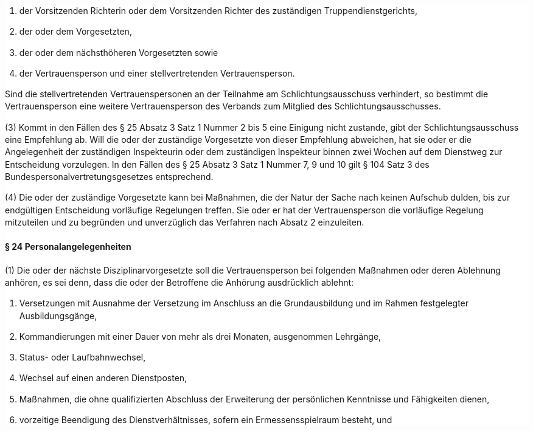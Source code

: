 1.  der Vorsitzenden Richterin oder dem Vorsitzenden Richter des
    zuständigen Truppendienstgerichts,


2.  der oder dem Vorgesetzten,


3.  der oder dem nächsthöheren Vorgesetzten sowie


4.  der Vertrauensperson und einer stellvertretenden Vertrauensperson.



Sind die stellvertretenden Vertrauenspersonen an der Teilnahme am
Schlichtungsausschuss verhindert, so bestimmt die Vertrauensperson
eine weitere Vertrauensperson des Verbands zum Mitglied des
Schlichtungsausschusses.

(3) Kommt in den Fällen des § 25 Absatz 3 Satz 1 Nummer 2 bis 5 eine
Einigung nicht zustande, gibt der Schlichtungsausschuss eine
Empfehlung ab. Will die oder der zuständige Vorgesetzte von dieser
Empfehlung abweichen, hat sie oder er die Angelegenheit der
zuständigen Inspekteurin oder dem zuständigen Inspekteur binnen zwei
Wochen auf dem Dienstweg zur Entscheidung vorzulegen. In den Fällen
des § 25 Absatz 3 Satz 1 Nummer 7, 9 und 10 gilt § 104 Satz 3 des
Bundespersonalvertretungsgesetzes entsprechend.

(4) Die oder der zuständige Vorgesetzte kann bei Maßnahmen, die der
Natur der Sache nach keinen Aufschub dulden, bis zur endgültigen
Entscheidung vorläufige Regelungen treffen. Sie oder er hat der
Vertrauensperson die vorläufige Regelung mitzuteilen und zu begründen
und unverzüglich das Verfahren nach Absatz 2 einzuleiten.


#### § 24 Personalangelegenheiten

(1) Die oder der nächste Disziplinarvorgesetzte soll die
Vertrauensperson bei folgenden Maßnahmen oder deren Ablehnung anhören,
es sei denn, dass die oder der Betroffene die Anhörung ausdrücklich
ablehnt:

1.  Versetzungen mit Ausnahme der Versetzung im Anschluss an die
    Grundausbildung und im Rahmen festgelegter Ausbildungsgänge,


2.  Kommandierungen mit einer Dauer von mehr als drei Monaten, ausgenommen
    Lehrgänge,


3.  Status- oder Laufbahnwechsel,


4.  Wechsel auf einen anderen Dienstposten,


5.  Maßnahmen, die ohne qualifizierten Abschluss der Erweiterung der
    persönlichen Kenntnisse und Fähigkeiten dienen,


6.  vorzeitige Beendigung des Dienstverhältnisses, sofern ein
    Ermessensspielraum besteht, und
